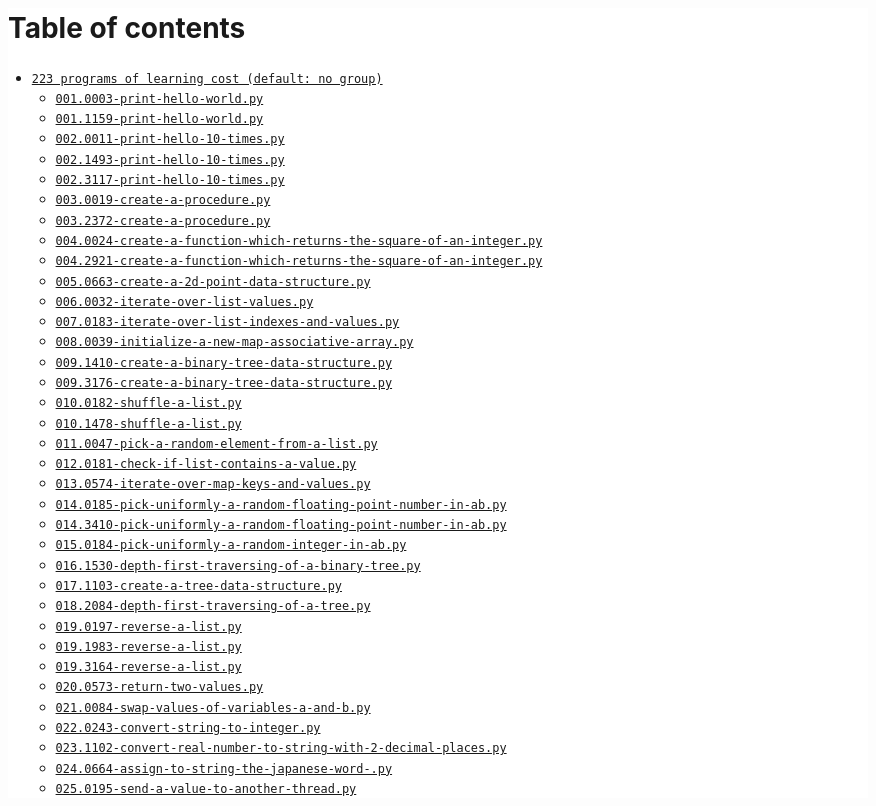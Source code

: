 # Table of contents
- [`223 programs of learning cost (default: no group)`](#223-programs-of-learning-cost-default-no-group)
    - [`001.0003-print-hello-world.py`](#program-0010003-print-hello-worldpy-learning-cost-446875)
    - [`001.1159-print-hello-world.py`](#program-0011159-print-hello-worldpy-learning-cost-35)
    - [`002.0011-print-hello-10-times.py`](#program-0020011-print-hello-10-timespy-learning-cost-90625)
    - [`002.1493-print-hello-10-times.py`](#program-0021493-print-hello-10-timespy-learning-cost-6234375)
    - [`002.3117-print-hello-10-times.py`](#program-0023117-print-hello-10-timespy-learning-cost-6234375)
    - [`003.0019-create-a-procedure.py`](#program-0030019-create-a-procedurepy-learning-cost-69375)
    - [`003.2372-create-a-procedure.py`](#program-0032372-create-a-procedurepy-learning-cost-40)
    - [`004.0024-create-a-function-which-returns-the-square-of-an-integer.py`](#program-0040024-create-a-function-which-returns-the-square-of-an-integerpy-learning-cost-69375)
    - [`004.2921-create-a-function-which-returns-the-square-of-an-integer.py`](#program-0042921-create-a-function-which-returns-the-square-of-an-integerpy-learning-cost-7875)
    - [`005.0663-create-a-2d-point-data-structure.py`](#program-0050663-create-a-2d-point-data-structurepy-learning-cost-246875)
    - [`006.0032-iterate-over-list-values.py`](#program-0060032-iterate-over-list-valuespy-learning-cost-51875)
    - [`007.0183-iterate-over-list-indexes-and-values.py`](#program-0070183-iterate-over-list-indexes-and-valuespy-learning-cost-725)
    - [`008.0039-initialize-a-new-map-associative-array.py`](#program-0080039-initialize-a-new-map-associative-arraypy-learning-cost-625)
    - [`009.1410-create-a-binary-tree-data-structure.py`](#program-0091410-create-a-binary-tree-data-structurepy-learning-cost-8859375)
    - [`009.3176-create-a-binary-tree-data-structure.py`](#program-0093176-create-a-binary-tree-data-structurepy-learning-cost-7984375)
    - [`010.0182-shuffle-a-list.py`](#program-0100182-shuffle-a-listpy-learning-cost-334375)
    - [`010.1478-shuffle-a-list.py`](#program-0101478-shuffle-a-listpy-learning-cost-440625)
    - [`011.0047-pick-a-random-element-from-a-list.py`](#program-0110047-pick-a-random-element-from-a-listpy-learning-cost-440625)
    - [`012.0181-check-if-list-contains-a-value.py`](#program-0120181-check-if-list-contains-a-valuepy-learning-cost-2375)
    - [`013.0574-iterate-over-map-keys-and-values.py`](#program-0130574-iterate-over-map-keys-and-valuespy-learning-cost-8109375)
    - [`014.0185-pick-uniformly-a-random-floating-point-number-in-ab.py`](#program-0140185-pick-uniformly-a-random-floating-point-number-in-abpy-learning-cost-884375)
    - [`014.3410-pick-uniformly-a-random-floating-point-number-in-ab.py`](#program-0143410-pick-uniformly-a-random-floating-point-number-in-abpy-learning-cost-440625)
    - [`015.0184-pick-uniformly-a-random-integer-in-ab.py`](#program-0150184-pick-uniformly-a-random-integer-in-abpy-learning-cost-440625)
    - [`016.1530-depth-first-traversing-of-a-binary-tree.py`](#program-0161530-depth-first-traversing-of-a-binary-treepy-learning-cost-1040625)
    - [`017.1103-create-a-tree-data-structure.py`](#program-0171103-create-a-tree-data-structurepy-learning-cost-10796875)
    - [`018.2084-depth-first-traversing-of-a-tree.py`](#program-0182084-depth-first-traversing-of-a-treepy-learning-cost-1153125)
    - [`019.0197-reverse-a-list.py`](#program-0190197-reverse-a-listpy-learning-cost-4375)
    - [`019.1983-reverse-a-list.py`](#program-0191983-reverse-a-listpy-learning-cost-53125)
    - [`019.3164-reverse-a-list.py`](#program-0193164-reverse-a-listpy-learning-cost-3484375)
    - [`020.0573-return-two-values.py`](#program-0200573-return-two-valuespy-learning-cost-125)
    - [`021.0084-swap-values-of-variables-a-and-b.py`](#program-0210084-swap-values-of-variables-a-and-bpy-learning-cost-440625)
    - [`022.0243-convert-string-to-integer.py`](#program-0220243-convert-string-to-integerpy-learning-cost-528125)
    - [`023.1102-convert-real-number-to-string-with-2-decimal-places.py`](#program-0231102-convert-real-number-to-string-with-2-decimal-placespy-learning-cost-6234375)
    - [`024.0664-assign-to-string-the-japanese-word-.py`](#program-0240664-assign-to-string-the-japanese-word-py-learning-cost-4375)
    - [`025.0195-send-a-value-to-another-thread.py`](#program-0250195-send-a-value-to-another-threadpy-learning-cost-8125)